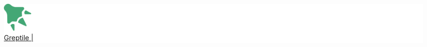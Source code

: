 <a href="https://lobehub.com/icons/greptile"><picture><source media="(prefers-color-scheme: dark)" srcset="https://raw.githubusercontent.com/lobehub/lobe-icons/refs/heads/master/packages/static-png/dark/greptile-color.png" /><img height="56px" width="56px" src="https://raw.githubusercontent.com/lobehub/lobe-icons/refs/heads/master/packages/static-png/light/greptile-color.png" /></picture><br/>Greptile                    |